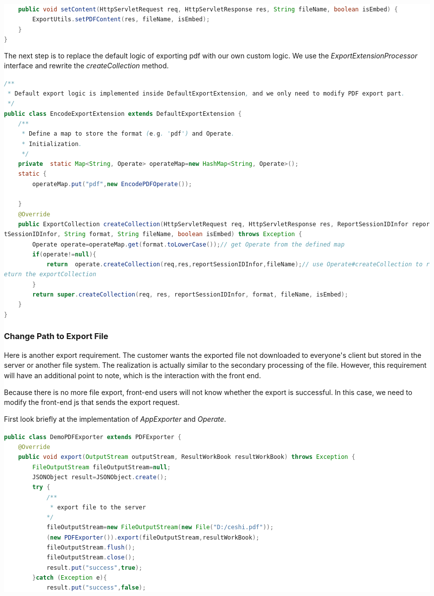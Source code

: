 ```java
    public void setContent(HttpServletRequest req, HttpServletResponse res, String fileName, boolean isEmbed) {
        ExportUtils.setPDFContent(res, fileName, isEmbed);
    }
}
```
The next step is to replace the default logic of exporting pdf with our own custom logic. We use the *ExportExtensionProcessor* interface and rewrite the *createCollection* method.
```java
/**
 * Default export logic is implemented inside DefaultExportExtension, and we only need to modify PDF export part.
 */
public class EncodeExportExtension extends DefaultExportExtension {
    /**
     * Define a map to store the format (e.g. 'pdf') and Operate.
     * Initialization.
     */
    private  static Map<String, Operate> operateMap=new HashMap<String, Operate>();
    static {
        operateMap.put("pdf",new EncodePDFOperate());
 
    }
    @Override
    public ExportCollection createCollection(HttpServletRequest req, HttpServletResponse res, ReportSessionIDInfor reportSessionIDInfor, String format, String fileName, boolean isEmbed) throws Exception {
        Operate operate=operateMap.get(format.toLowerCase());// get Operate from the defined map
        if(operate!=null){
            return  operate.createCollection(req,res,reportSessionIDInfor,fileName);// use Operate#createCollection to return the exportCollection
        }
        return super.createCollection(req, res, reportSessionIDInfor, format, fileName, isEmbed);
    }
}
```

### Change Path to Export File
Here is another export requirement. The customer wants the exported file not downloaded to everyone's client but stored in the server or another file system. The realization is actually similar to the secondary processing of the file. However, this requirement will have an additional point to note, which is the interaction with the front end.

Because there is no more file export, front-end users will not know whether the export is successful. In this case, we need to modify the front-end js that sends the export request.

First look briefly at the implementation of *AppExporter* and *Operate*.
```java
public class DemoPDFExporter extends PDFExporter {
    @Override
    public void export(OutputStream outputStream, ResultWorkBook resultWorkBook) throws Exception {
        FileOutputStream fileOutputStream=null;
        JSONObject result=JSONObject.create();
        try {
            /**
             * export file to the server
            */
            fileOutputStream=new FileOutputStream(new File("D:/ceshi.pdf"));
            (new PDFExporter()).export(fileOutputStream,resultWorkBook);
            fileOutputStream.flush();
            fileOutputStream.close();
            result.put("success",true);
        }catch (Exception e){
            result.put("success",false);
```